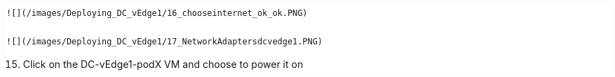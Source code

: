     ![](/images/Deploying_DC_vEdge1/16_chooseinternet_ok_ok.PNG)

    ![](/images/Deploying_DC_vEdge1/17_NetworkAdaptersdcvedge1.PNG)
15. Click on the DC-vEdge1-podX VM and choose to power it on
